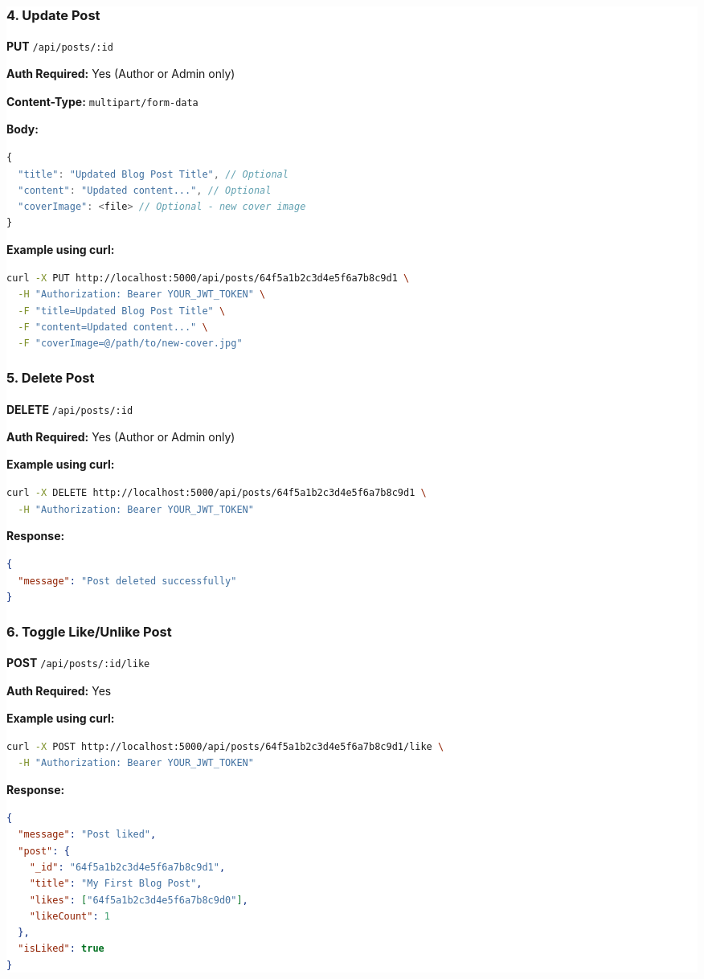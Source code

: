 ### 4. Update Post
**PUT** `/api/posts/:id`

**Auth Required:** Yes (Author or Admin only)

**Content-Type:** `multipart/form-data`

**Body:**
```javascript
{
  "title": "Updated Blog Post Title", // Optional
  "content": "Updated content...", // Optional
  "coverImage": <file> // Optional - new cover image
}
```

**Example using curl:**
```bash
curl -X PUT http://localhost:5000/api/posts/64f5a1b2c3d4e5f6a7b8c9d1 \
  -H "Authorization: Bearer YOUR_JWT_TOKEN" \
  -F "title=Updated Blog Post Title" \
  -F "content=Updated content..." \
  -F "coverImage=@/path/to/new-cover.jpg"
```

### 5. Delete Post
**DELETE** `/api/posts/:id`

**Auth Required:** Yes (Author or Admin only)

**Example using curl:**
```bash
curl -X DELETE http://localhost:5000/api/posts/64f5a1b2c3d4e5f6a7b8c9d1 \
  -H "Authorization: Bearer YOUR_JWT_TOKEN"
```

**Response:**
```json
{
  "message": "Post deleted successfully"
}
```

### 6. Toggle Like/Unlike Post
**POST** `/api/posts/:id/like`

**Auth Required:** Yes

**Example using curl:**
```bash
curl -X POST http://localhost:5000/api/posts/64f5a1b2c3d4e5f6a7b8c9d1/like \
  -H "Authorization: Bearer YOUR_JWT_TOKEN"
```

**Response:**
```json
{
  "message": "Post liked",
  "post": {
    "_id": "64f5a1b2c3d4e5f6a7b8c9d1",
    "title": "My First Blog Post",
    "likes": ["64f5a1b2c3d4e5f6a7b8c9d0"],
    "likeCount": 1
  },
  "isLiked": true
}
```
